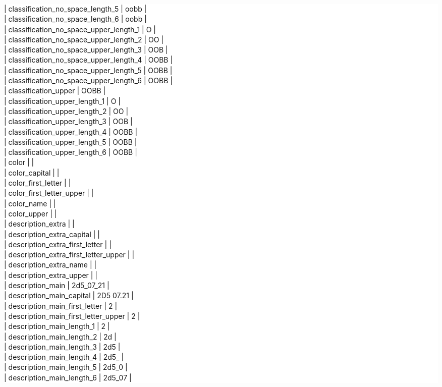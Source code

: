 | classification_no_space_length_5 | oobb |  
| classification_no_space_length_6 | oobb |  
| classification_no_space_upper_length_1 | O |  
| classification_no_space_upper_length_2 | OO |  
| classification_no_space_upper_length_3 | OOB |  
| classification_no_space_upper_length_4 | OOBB |  
| classification_no_space_upper_length_5 | OOBB |  
| classification_no_space_upper_length_6 | OOBB |  
| classification_upper | OOBB |  
| classification_upper_length_1 | O |  
| classification_upper_length_2 | OO |  
| classification_upper_length_3 | OOB |  
| classification_upper_length_4 | OOBB |  
| classification_upper_length_5 | OOBB |  
| classification_upper_length_6 | OOBB |  
| color |  |  
| color_capital |  |  
| color_first_letter |  |  
| color_first_letter_upper |  |  
| color_name |  |  
| color_upper |  |  
| description_extra |  |  
| description_extra_capital |  |  
| description_extra_first_letter |  |  
| description_extra_first_letter_upper |  |  
| description_extra_name |  |  
| description_extra_upper |  |  
| description_main | 2d5_07_21 |  
| description_main_capital | 2D5 07.21 |  
| description_main_first_letter | 2 |  
| description_main_first_letter_upper | 2 |  
| description_main_length_1 | 2 |  
| description_main_length_2 | 2d |  
| description_main_length_3 | 2d5 |  
| description_main_length_4 | 2d5_ |  
| description_main_length_5 | 2d5_0 |  
| description_main_length_6 | 2d5_07 |  